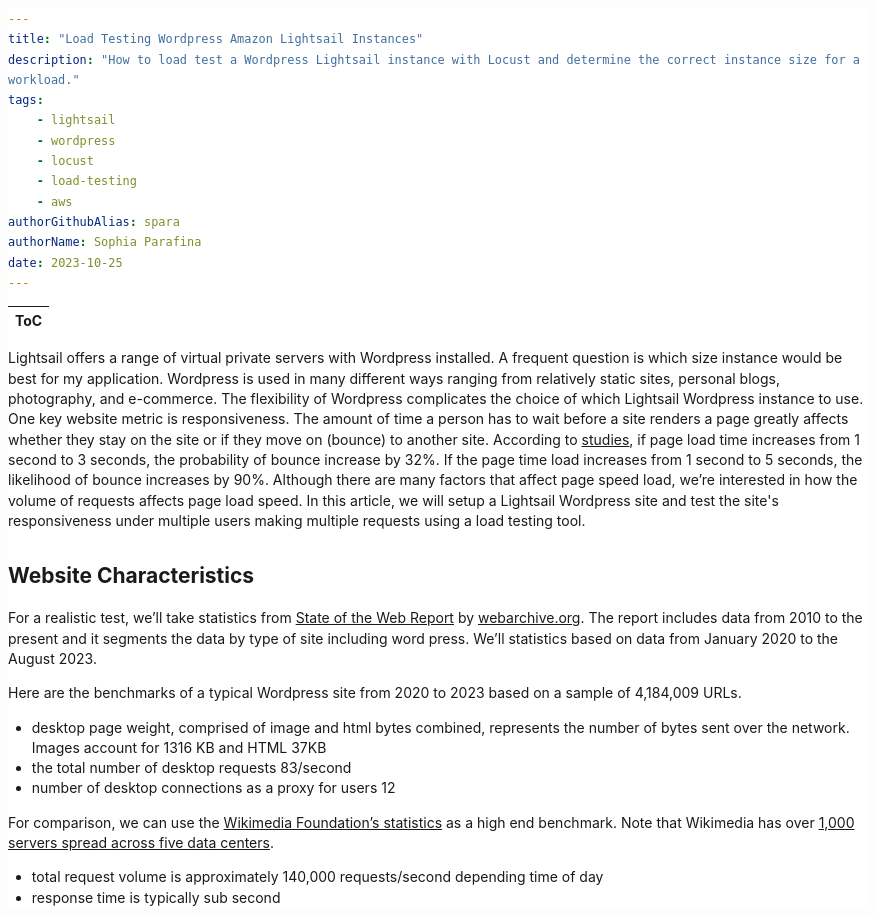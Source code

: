 ```yaml
---
title: "Load Testing Wordpress Amazon Lightsail Instances"
description: "How to load test a Wordpress Lightsail instance with Locust and determine the correct instance size for a workload."
tags:
    - lightsail
    - wordpress
    - locust
    - load-testing
    - aws
authorGithubAlias: spara
authorName: Sophia Parafina
date: 2023-10-25
---
```


|ToC|
|---|

Lightsail offers a range of virtual private servers with Wordpress installed. A frequent question is which size instance would be best for my application. Wordpress is used in many different ways ranging from relatively static sites, personal blogs, photography, and e-commerce. The flexibility of Wordpress complicates the choice of which Lightsail Wordpress instance to use. One key website metric is responsiveness. The amount of time a person has to wait before a site renders a page greatly affects whether they stay on the site or if they move on (bounce) to another site. According to [studies](https://www.hobo-web.co.uk/your-website-design-should-load-in-4-seconds/), if page load time increases from 1 second to 3 seconds, the probability of bounce increase by 32%. If the page time load increases from 1 second to 5 seconds, the likelihood of bounce increases by 90%. Although there are many factors that affect page speed load, we’re interested in how the volume of requests affects page load speed. In this article, we will setup a Lightsail Wordpress site and test the site's responsiveness under multiple users making multiple requests using a load testing tool.

## Website Characteristics

For a realistic test, we’ll take statistics from [State of the Web Report](https://httparchive.org/reports/state-of-the-web?lens=wordpress&start=2018_03_15&end=latest&view=list) by [webarchive.org](http://webarchive.org/). The report includes data from 2010 to the present and it segments the data by type of site including word press. We’ll statistics based on data from January 2020 to the August 2023.

Here are the benchmarks of a typical Wordpress site from 2020 to 2023 based on a sample of 4,184,009 URLs.

* desktop page weight, comprised of image and html bytes combined, represents the number of bytes sent over the network. Images account for 1316 KB and HTML 37KB
* the total number of desktop requests 83/second
* number of desktop connections as a proxy for users 12

For comparison, we can use the [Wikimedia Foundation’s statistics](https://www.wikimediastatus.net/#month) as a high end benchmark. Note that Wikimedia has over [1,000 servers spread across five data centers](https://www.stackscale.com/blog/wikipedia-20-anniversary/).

* total request volume is approximately 140,000 requests/second depending time of day
* response time is typically sub second
